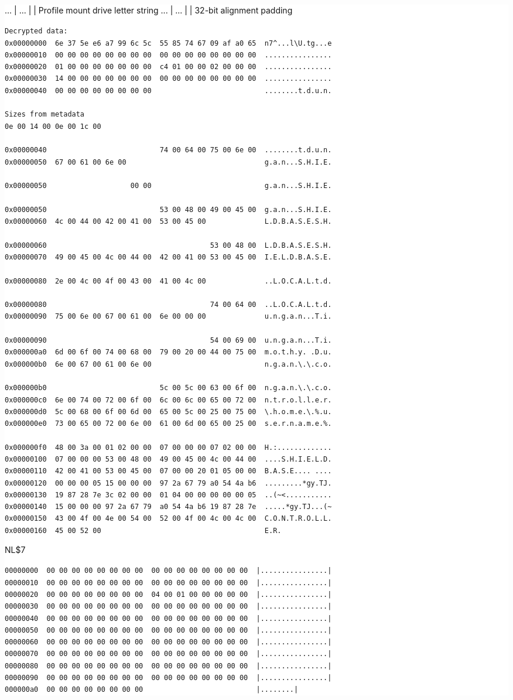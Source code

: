 ... | ... | | Profile mount drive letter string
... | ... | | 32-bit alignment padding

```
Decrypted data:
0x00000000  6e 37 5e e6 a7 99 6c 5c  55 85 74 67 09 af a0 65  n7^...l\U.tg...e
0x00000010  00 00 00 00 00 00 00 00  00 00 00 00 00 00 00 00  ................
0x00000020  01 00 00 00 00 00 00 00  c4 01 00 00 02 00 00 00  ................
0x00000030  14 00 00 00 00 00 00 00  00 00 00 00 00 00 00 00  ................
0x00000040  00 00 00 00 00 00 00 00                           ........t.d.u.n.

Sizes from metadata
0e 00 14 00 0e 00 1c 00

0x00000040                           74 00 64 00 75 00 6e 00  ........t.d.u.n.
0x00000050  67 00 61 00 6e 00                                 g.a.n...S.H.I.E.

0x00000050                    00 00                           g.a.n...S.H.I.E.

0x00000050                           53 00 48 00 49 00 45 00  g.a.n...S.H.I.E.
0x00000060  4c 00 44 00 42 00 41 00  53 00 45 00              L.D.B.A.S.E.S.H.

0x00000060                                       53 00 48 00  L.D.B.A.S.E.S.H.
0x00000070  49 00 45 00 4c 00 44 00  42 00 41 00 53 00 45 00  I.E.L.D.B.A.S.E.

0x00000080  2e 00 4c 00 4f 00 43 00  41 00 4c 00              ..L.O.C.A.L.t.d.

0x00000080                                       74 00 64 00  ..L.O.C.A.L.t.d.
0x00000090  75 00 6e 00 67 00 61 00  6e 00 00 00              u.n.g.a.n...T.i.

0x00000090                                       54 00 69 00  u.n.g.a.n...T.i.
0x000000a0  6d 00 6f 00 74 00 68 00  79 00 20 00 44 00 75 00  m.o.t.h.y. .D.u.
0x000000b0  6e 00 67 00 61 00 6e 00                           n.g.a.n.\.\.c.o.

0x000000b0                           5c 00 5c 00 63 00 6f 00  n.g.a.n.\.\.c.o.
0x000000c0  6e 00 74 00 72 00 6f 00  6c 00 6c 00 65 00 72 00  n.t.r.o.l.l.e.r.
0x000000d0  5c 00 68 00 6f 00 6d 00  65 00 5c 00 25 00 75 00  \.h.o.m.e.\.%.u.
0x000000e0  73 00 65 00 72 00 6e 00  61 00 6d 00 65 00 25 00  s.e.r.n.a.m.e.%.

0x000000f0  48 00 3a 00 01 02 00 00  07 00 00 00 07 02 00 00  H.:.............
0x00000100  07 00 00 00 53 00 48 00  49 00 45 00 4c 00 44 00  ....S.H.I.E.L.D.
0x00000110  42 00 41 00 53 00 45 00  07 00 00 20 01 05 00 00  B.A.S.E.... ....
0x00000120  00 00 00 05 15 00 00 00  97 2a 67 79 a0 54 4a b6  .........*gy.TJ.
0x00000130  19 87 28 7e 3c 02 00 00  01 04 00 00 00 00 00 05  ..(~<...........
0x00000140  15 00 00 00 97 2a 67 79  a0 54 4a b6 19 87 28 7e  .....*gy.TJ...(~
0x00000150  43 00 4f 00 4e 00 54 00  52 00 4f 00 4c 00 4c 00  C.O.N.T.R.O.L.L.
0x00000160  45 00 52 00                                       E.R.
```

NL$7

```
00000000  00 00 00 00 00 00 00 00  00 00 00 00 00 00 00 00  |................|
00000010  00 00 00 00 00 00 00 00  00 00 00 00 00 00 00 00  |................|
00000020  00 00 00 00 00 00 00 00  04 00 01 00 00 00 00 00  |................|
00000030  00 00 00 00 00 00 00 00  00 00 00 00 00 00 00 00  |................|
00000040  00 00 00 00 00 00 00 00  00 00 00 00 00 00 00 00  |................|
00000050  00 00 00 00 00 00 00 00  00 00 00 00 00 00 00 00  |................|
00000060  00 00 00 00 00 00 00 00  00 00 00 00 00 00 00 00  |................|
00000070  00 00 00 00 00 00 00 00  00 00 00 00 00 00 00 00  |................|
00000080  00 00 00 00 00 00 00 00  00 00 00 00 00 00 00 00  |................|
00000090  00 00 00 00 00 00 00 00  00 00 00 00 00 00 00 00  |................|
000000a0  00 00 00 00 00 00 00 00                           |........|
```
